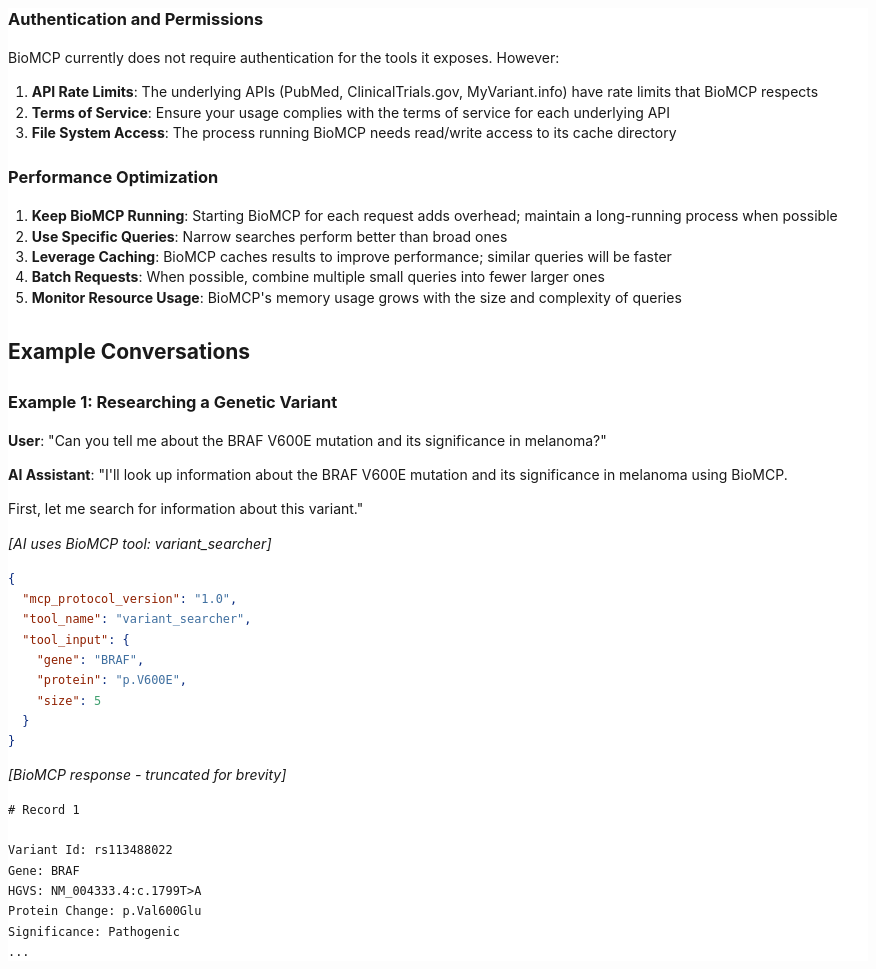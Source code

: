 ### Authentication and Permissions

BioMCP currently does not require authentication for the tools it exposes. However:

1. **API Rate Limits**: The underlying APIs (PubMed, ClinicalTrials.gov, MyVariant.info) have rate limits that BioMCP respects
2. **Terms of Service**: Ensure your usage complies with the terms of service for each underlying API
3. **File System Access**: The process running BioMCP needs read/write access to its cache directory

### Performance Optimization

1. **Keep BioMCP Running**: Starting BioMCP for each request adds overhead; maintain a long-running process when possible
2. **Use Specific Queries**: Narrow searches perform better than broad ones
3. **Leverage Caching**: BioMCP caches results to improve performance; similar queries will be faster
4. **Batch Requests**: When possible, combine multiple small queries into fewer larger ones
5. **Monitor Resource Usage**: BioMCP's memory usage grows with the size and complexity of queries

## Example Conversations

### Example 1: Researching a Genetic Variant

**User**: "Can you tell me about the BRAF V600E mutation and its significance in melanoma?"

**AI Assistant**:
"I'll look up information about the BRAF V600E mutation and its significance in melanoma using BioMCP.

First, let me search for information about this variant."

*[AI uses BioMCP tool: variant_searcher]*
```json
{
  "mcp_protocol_version": "1.0",
  "tool_name": "variant_searcher",
  "tool_input": {
    "gene": "BRAF",
    "protein": "p.V600E",
    "size": 5
  }
}
```

*[BioMCP response - truncated for brevity]*
```
# Record 1

Variant Id: rs113488022
Gene: BRAF
HGVS: NM_004333.4:c.1799T>A
Protein Change: p.Val600Glu
Significance: Pathogenic
...
```

